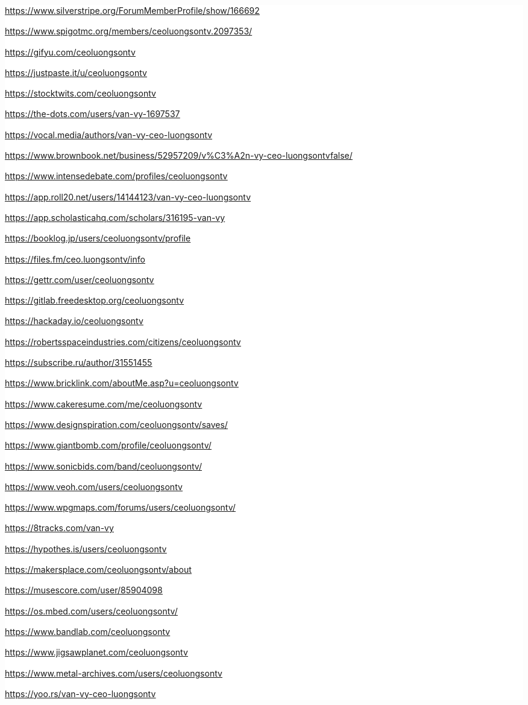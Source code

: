<p><a href="https://www.silverstripe.org/ForumMemberProfile/show/166692"><u>https://www.silverstripe.org/ForumMemberProfile/show/166692</u></a></p>
<p><a href="https://www.spigotmc.org/members/ceoluongsontv.2097353/"><u>https://www.spigotmc.org/members/ceoluongsontv.2097353/</u></a></p>
<p><a href="https://gifyu.com/ceoluongsontv"><u>https://gifyu.com/ceoluongsontv</u></a></p>
<p><a href="https://justpaste.it/u/ceoluongsontv"><u>https://justpaste.it/u/ceoluongsontv</u></a></p>
<p><a href="https://stocktwits.com/ceoluongsontv"><u>https://stocktwits.com/ceoluongsontv</u></a></p>
<p><a href="https://the-dots.com/users/van-vy-1697537"><u>https://the-dots.com/users/van-vy-1697537</u></a></p>
<p><a href="https://vocal.media/authors/van-vy-ceo-luongsontv"><u>https://vocal.media/authors/van-vy-ceo-luongsontv</u></a></p>
<p><a href="https://www.brownbook.net/business/52957209/v%C3%A2n-vy-ceo-luongsontvfalse/"><u>https://www.brownbook.net/business/52957209/v%C3%A2n-vy-ceo-luongsontvfalse/</u></a></p>
<p><a href="https://www.intensedebate.com/profiles/ceoluongsontv"><u>https://www.intensedebate.com/profiles/ceoluongsontv</u></a></p>
<p><a href="https://app.roll20.net/users/14144123/van-vy-ceo-luongsontv"><u>https://app.roll20.net/users/14144123/van-vy-ceo-luongsontv</u></a></p>
<p><a href="https://app.scholasticahq.com/scholars/316195-van-vy"><u>https://app.scholasticahq.com/scholars/316195-van-vy</u></a></p>
<p><a href="https://booklog.jp/users/ceoluongsontv/profile"><u>https://booklog.jp/users/ceoluongsontv/profile</u></a></p>
<p><a href="https://files.fm/ceo.luongsontv/info"><u>https://files.fm/ceo.luongsontv/info</u></a></p>
<p><a href="https://gettr.com/user/ceoluongsontv"><u>https://gettr.com/user/ceoluongsontv</u></a></p>
<p><a href="https://gitlab.freedesktop.org/ceoluongsontv"><u>https://gitlab.freedesktop.org/ceoluongsontv</u></a></p>
<p><a href="https://hackaday.io/ceoluongsontv"><u>https://hackaday.io/ceoluongsontv</u></a></p>
<p><a href="https://robertsspaceindustries.com/citizens/ceoluongsontv"><u>https://robertsspaceindustries.com/citizens/ceoluongsontv</u></a></p>
<p><a href="https://subscribe.ru/author/31551455"><u>https://subscribe.ru/author/31551455</u></a></p>
<p><a href="https://www.bricklink.com/aboutMe.asp?u=ceoluongsontv"><u>https://www.bricklink.com/aboutMe.asp?u=ceoluongsontv</u></a></p>
<p><a href="https://www.cakeresume.com/me/ceoluongsontv"><u>https://www.cakeresume.com/me/ceoluongsontv</u></a></p>
<p><a href="https://www.designspiration.com/ceoluongsontv/saves/"><u>https://www.designspiration.com/ceoluongsontv/saves/</u></a></p>
<p><a href="https://www.giantbomb.com/profile/ceoluongsontv/"><u>https://www.giantbomb.com/profile/ceoluongsontv/</u></a></p>
<p><a href="https://www.sonicbids.com/band/ceoluongsontv/"><u>https://www.sonicbids.com/band/ceoluongsontv/</u></a></p>
<p><a href="https://www.veoh.com/users/ceoluongsontv"><u>https://www.veoh.com/users/ceoluongsontv</u></a></p>
<p><a href="https://www.wpgmaps.com/forums/users/ceoluongsontv/"><u>https://www.wpgmaps.com/forums/users/ceoluongsontv/</u></a></p>
<p><a href="https://8tracks.com/van-vy"><u>https://8tracks.com/van-vy</u></a></p>
<p><a href="https://hypothes.is/users/ceoluongsontv"><u>https://hypothes.is/users/ceoluongsontv</u></a></p>
<p><a href="https://makersplace.com/ceoluongsontv/about"><u>https://makersplace.com/ceoluongsontv/about</u></a></p>
<p><a href="https://musescore.com/user/85904098"><u>https://musescore.com/user/85904098</u></a></p>
<p><a href="https://os.mbed.com/users/ceoluongsontv/"><u>https://os.mbed.com/users/ceoluongsontv/</u></a></p>
<p><a href="https://www.bandlab.com/ceoluongsontv"><u>https://www.bandlab.com/ceoluongsontv</u></a></p>
<p><a href="https://www.jigsawplanet.com/ceoluongsontv"><u>https://www.jigsawplanet.com/ceoluongsontv</u></a></p>
<p><a href="https://www.metal-archives.com/users/ceoluongsontv"><u>https://www.metal-archives.com/users/ceoluongsontv</u></a></p>
<p><a href="https://yoo.rs/van-vy-ceo-luongsontv"><u>https://yoo.rs/van-vy-ceo-luongsontv</u></a></p>